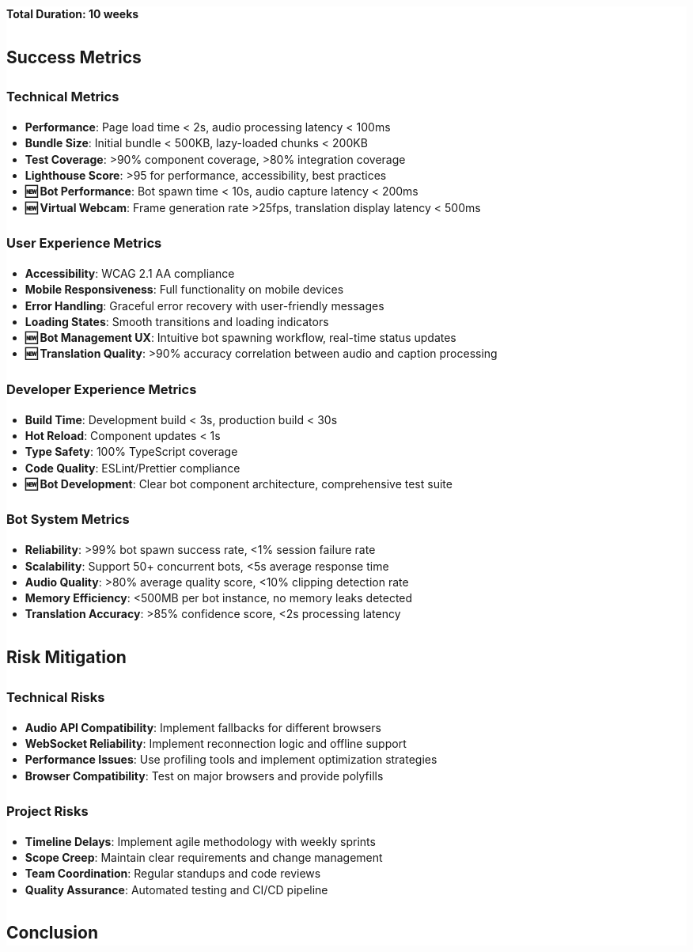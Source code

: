 **Total Duration: 10 weeks**

## Success Metrics

### Technical Metrics
- **Performance**: Page load time < 2s, audio processing latency < 100ms
- **Bundle Size**: Initial bundle < 500KB, lazy-loaded chunks < 200KB
- **Test Coverage**: >90% component coverage, >80% integration coverage
- **Lighthouse Score**: >95 for performance, accessibility, best practices
- **🆕 Bot Performance**: Bot spawn time < 10s, audio capture latency < 200ms
- **🆕 Virtual Webcam**: Frame generation rate >25fps, translation display latency < 500ms

### User Experience Metrics
- **Accessibility**: WCAG 2.1 AA compliance
- **Mobile Responsiveness**: Full functionality on mobile devices
- **Error Handling**: Graceful error recovery with user-friendly messages
- **Loading States**: Smooth transitions and loading indicators
- **🆕 Bot Management UX**: Intuitive bot spawning workflow, real-time status updates
- **🆕 Translation Quality**: >90% accuracy correlation between audio and caption processing

### Developer Experience Metrics
- **Build Time**: Development build < 3s, production build < 30s
- **Hot Reload**: Component updates < 1s
- **Type Safety**: 100% TypeScript coverage
- **Code Quality**: ESLint/Prettier compliance
- **🆕 Bot Development**: Clear bot component architecture, comprehensive test suite

### Bot System Metrics
- **Reliability**: >99% bot spawn success rate, <1% session failure rate
- **Scalability**: Support 50+ concurrent bots, <5s average response time
- **Audio Quality**: >80% average quality score, <10% clipping detection rate
- **Memory Efficiency**: <500MB per bot instance, no memory leaks detected
- **Translation Accuracy**: >85% confidence score, <2s processing latency

## Risk Mitigation

### Technical Risks
- **Audio API Compatibility**: Implement fallbacks for different browsers
- **WebSocket Reliability**: Implement reconnection logic and offline support
- **Performance Issues**: Use profiling tools and implement optimization strategies
- **Browser Compatibility**: Test on major browsers and provide polyfills

### Project Risks
- **Timeline Delays**: Implement agile methodology with weekly sprints
- **Scope Creep**: Maintain clear requirements and change management
- **Team Coordination**: Regular standups and code reviews
- **Quality Assurance**: Automated testing and CI/CD pipeline

## Conclusion
